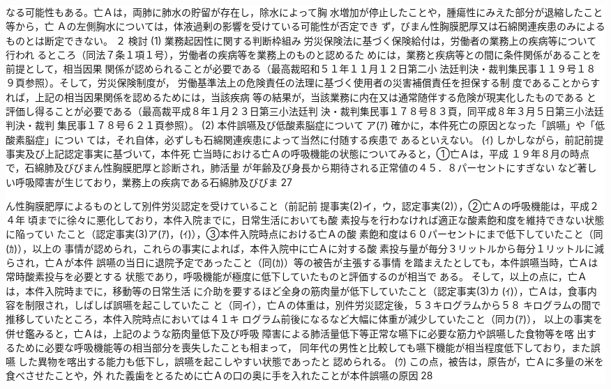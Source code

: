 なる可能性もある。亡Ａは，両肺に肺水の貯留が存在し，除水によって胸
水増加が停止したことや，腫瘍性にみえた部分が退縮したこと等から，亡
Ａの左側胸水については，体液過剰の影響を受けている可能性が否定でき
ず，びまん性胸膜肥厚又は石綿関連疾患のみによるものとは断定できない。 
 ２ 検討 
  (1) 業務起因性に関する判断枠組み 
    労災保険法に基づく保険給付は，労働者の業務上の疾病等について行われ
るところ（同法７条１項１号），労働者の疾病等を業務上のものと認めるた
めには，業務と疾病等との間に条件関係があることを前提として，相当因果
関係が認められることが必要である（最高裁昭和５１年１１月１２日第二小
法廷判決・裁判集民事１１９号１８９頁参照）。そして，労災保険制度が，
労働基準法上の危険責任の法理に基づく使用者の災害補償責任を担保する制
度であることからすれば，上記の相当因果関係を認めるためには，当該疾病
等の結果が，当該業務に内在又は通常随伴する危険が現実化したものである
と評価し得ることが必要である（最高裁平成８年１月２３日第三小法廷判
決・裁判集民事１７８号８３頁，同平成８年３月５日第三小法廷判決・裁判
集民事１７８号６２１頁参照）。 
(2) 本件誤嚥及び低酸素脳症について 
ア(ｱ) 確かに，本件死亡の原因となった「誤嚥」や「低酸素脳症」につい
ては，それ自体，必ずしも石綿関連疾患によって当然に付随する疾患で
あるといえない。 
    (ｲ) しかしながら，前記前提事実及び上記認定事実に基づいて，本件死
亡当時における亡Ａの呼吸機能の状態についてみると，①亡Ａは，平成
１９年８月の時点で，石綿肺及びびまん性胸膜肥厚と診断され，肺活量
が年齢及び身長から期待される正常値の４５．８パーセントにすぎない
など著しい呼吸障害が生じており，業務上の疾病である石綿肺及びびま
27 
 
ん性胸膜肥厚によるものとして別件労災認定を受けていること（前記前
提事実(2)イ，ウ，認定事実(2)），②亡Ａの呼吸機能は，平成２４年
頃までに徐々に悪化しており，本件入院までに，日常生活においても酸
素投与を行わなければ適正な酸素飽和度を維持できない状態に陥ってい
たこと（認定事実(3)ア(ｱ)，(ｲ)），③本件入院時点における亡Ａの酸
素飽和度は６０パーセントにまで低下していたこと（同(ｶ)），以上の
事情が認められ，これらの事実によれば，本件入院中に亡Ａに対する酸
素投与量が毎分３リットルから毎分１リットルに減らされ，亡Ａが本件
誤嚥の当日に退院予定であったこと（同(ｶ)）等の被告が主張する事情
を踏まえたとしても，本件誤嚥当時，亡Ａは常時酸素投与を必要とする
状態であり，呼吸機能が極度に低下していたものと評価するのが相当で
ある。 
       そして，以上の点に，亡Ａは，本件入院時までに，移動等の日常生活
に介助を要するほど全身の筋肉量が低下していたこと（認定事実(3)カ
(ｲ)），亡Ａは，食事内容を制限され，しばしば誤嚥を起こしていたこ
と（同イ），亡Ａの体重は，別件労災認定後，５３キログラムから５８
キログラムの間で推移していたところ，本件入院時点においては４１キ
ログラム前後になるなど大幅に体重が減少していたこと（同カ(ｱ)），
以上の事実を併せ鑑みると，亡Ａは，上記のような筋肉量低下及び呼吸
障害による肺活量低下等正常な嚥下に必要な筋力や誤嚥した食物等を喀
出するために必要な呼吸機能等の相当部分を喪失したことも相まって，
同年代の男性と比較しても嚥下機能が相当程度低下しており，また誤嚥
した異物を喀出する能力も低下し，誤嚥を起こしやすい状態であったと
認められる。 
      (ｳ) この点，被告は，原告が，亡Ａに多量の米を食べさせたことや，外
れた義歯をとるために亡Ａの口の奥に手を入れたことが本件誤嚥の原因
28 
 
